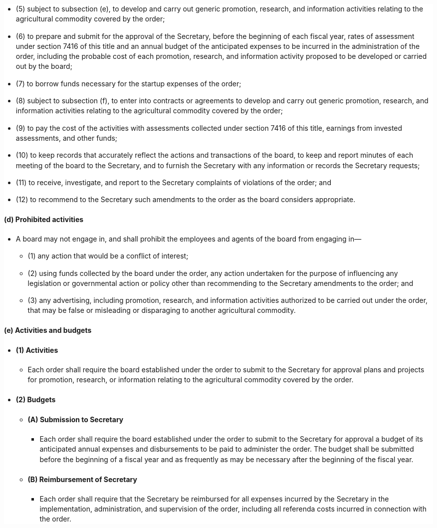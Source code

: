   * (5) subject to subsection (e), to develop and carry out generic promotion, research, and information activities relating to the agricultural commodity covered by the order;

  * (6) to prepare and submit for the approval of the Secretary, before the beginning of each fiscal year, rates of assessment under section 7416 of this title and an annual budget of the anticipated expenses to be incurred in the administration of the order, including the probable cost of each promotion, research, and information activity proposed to be developed or carried out by the board;

  * (7) to borrow funds necessary for the startup expenses of the order;

  * (8) subject to subsection (f), to enter into contracts or agreements to develop and carry out generic promotion, research, and information activities relating to the agricultural commodity covered by the order;

  * (9) to pay the cost of the activities with assessments collected under section 7416 of this title, earnings from invested assessments, and other funds;

  * (10) to keep records that accurately reflect the actions and transactions of the board, to keep and report minutes of each meeting of the board to the Secretary, and to furnish the Secretary with any information or records the Secretary requests;

  * (11) to receive, investigate, and report to the Secretary complaints of violations of the order; and

  * (12) to recommend to the Secretary such amendments to the order as the board considers appropriate.

#### (d) Prohibited activities
* A board may not engage in, and shall prohibit the employees and agents of the board from engaging in—

  * (1) any action that would be a conflict of interest;

  * (2) using funds collected by the board under the order, any action undertaken for the purpose of influencing any legislation or governmental action or policy other than recommending to the Secretary amendments to the order; and

  * (3) any advertising, including promotion, research, and information activities authorized to be carried out under the order, that may be false or misleading or disparaging to another agricultural commodity.

#### (e) Activities and budgets
* #### (1) Activities
  * Each order shall require the board established under the order to submit to the Secretary for approval plans and projects for promotion, research, or information relating to the agricultural commodity covered by the order.

* #### (2) Budgets
  * #### (A) Submission to Secretary
    * Each order shall require the board established under the order to submit to the Secretary for approval a budget of its anticipated annual expenses and disbursements to be paid to administer the order. The budget shall be submitted before the beginning of a fiscal year and as frequently as may be necessary after the beginning of the fiscal year.

  * #### (B) Reimbursement of Secretary
    * Each order shall require that the Secretary be reimbursed for all expenses incurred by the Secretary in the implementation, administration, and supervision of the order, including all referenda costs incurred in connection with the order.
